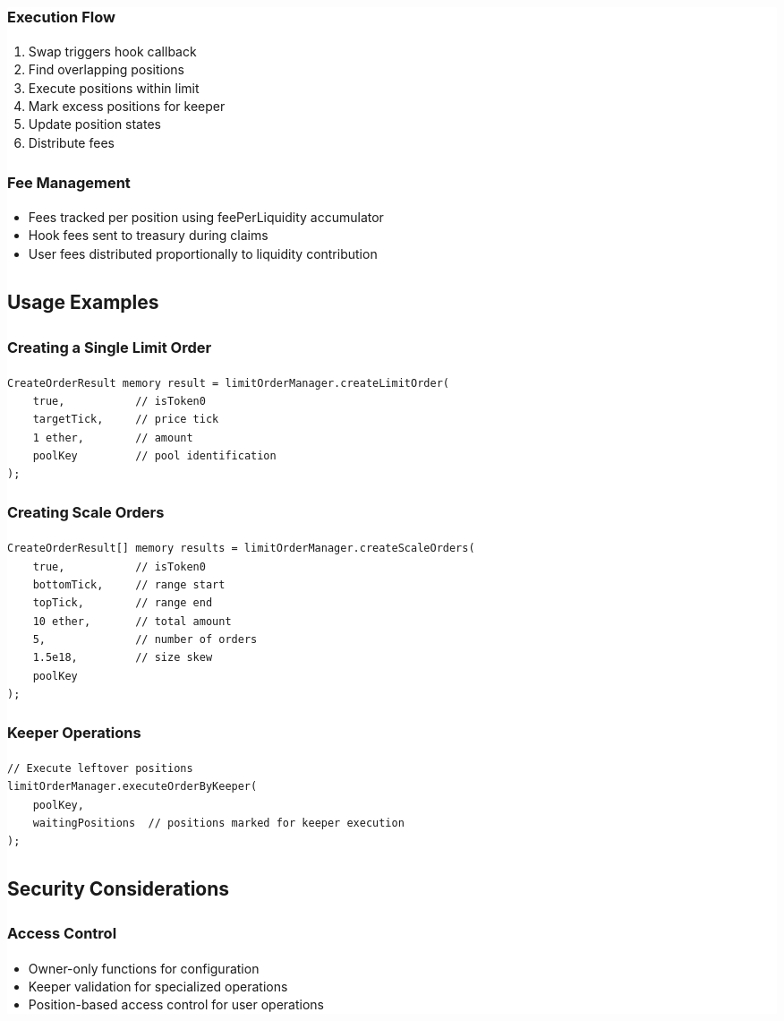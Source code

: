 ### Execution Flow
1. Swap triggers hook callback
2. Find overlapping positions
3. Execute positions within limit
4. Mark excess positions for keeper
5. Update position states
6. Distribute fees

### Fee Management
- Fees tracked per position using feePerLiquidity accumulator
- Hook fees sent to treasury during claims
- User fees distributed proportionally to liquidity contribution

## Usage Examples

### Creating a Single Limit Order
```solidity
CreateOrderResult memory result = limitOrderManager.createLimitOrder(
    true,           // isToken0
    targetTick,     // price tick
    1 ether,        // amount
    poolKey         // pool identification
);
```

### Creating Scale Orders
```solidity
CreateOrderResult[] memory results = limitOrderManager.createScaleOrders(
    true,           // isToken0
    bottomTick,     // range start
    topTick,        // range end
    10 ether,       // total amount
    5,              // number of orders
    1.5e18,         // size skew
    poolKey
);
```

### Keeper Operations
```solidity
// Execute leftover positions
limitOrderManager.executeOrderByKeeper(
    poolKey,
    waitingPositions  // positions marked for keeper execution
);
```

## Security Considerations

### Access Control
- Owner-only functions for configuration
- Keeper validation for specialized operations
- Position-based access control for user operations
